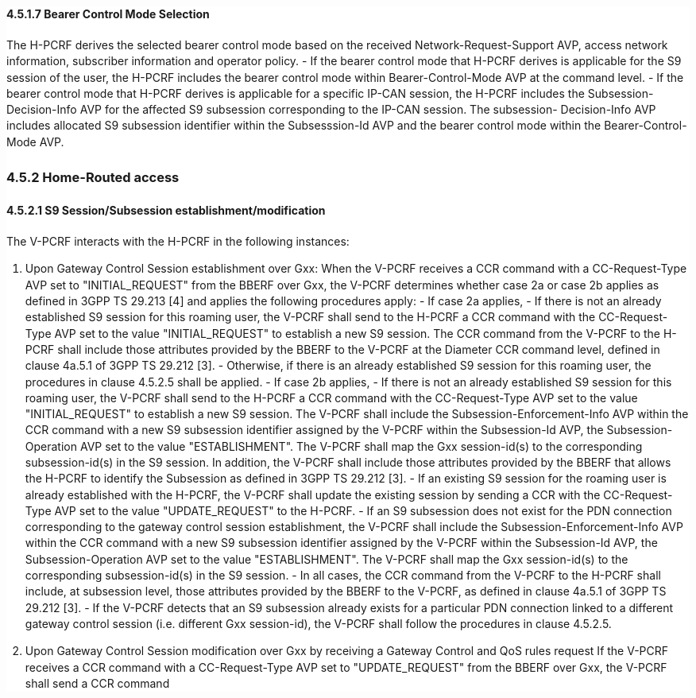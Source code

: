 #### 4.5.1.7 Bearer Control Mode Selection
The H-PCRF derives the selected bearer control mode based on the received
Network-Request-Support AVP, access network information, subscriber
information and operator policy.
\- If the bearer control mode that H-PCRF derives is applicable for the S9
session of the user, the H-PCRF includes the bearer control mode within
Bearer-Control-Mode AVP at the command level.
\- If the bearer control mode that H-PCRF derives is applicable for a specific
IP-CAN session, the H-PCRF includes the Subsession-Decision-Info AVP for the
affected S9 subsession corresponding to the IP-CAN session. The subsession-
Decision-Info AVP includes allocated S9 subsession identifier within the
Subsesssion-Id AVP and the bearer control mode within the Bearer-Control-Mode
AVP.
### 4.5.2 Home-Routed access
#### 4.5.2.1 S9 Session/Subsession establishment/modification
The V-PCRF interacts with the H-PCRF in the following instances:
  1. Upon Gateway Control Session establishment over Gxx:
When the V-PCRF receives a CCR command with a CC-Request-Type AVP set to
"INITIAL_REQUEST" from the BBERF over Gxx, the V-PCRF determines whether case
2a or case 2b applies as defined in 3GPP TS 29.213 [4] and applies the
following procedures apply:
\- If case 2a applies,
\- If there is not an already established S9 session for this roaming user,
the V-PCRF shall send to the H-PCRF a CCR command with the CC-Request-Type AVP
set to the value "INITIAL_REQUEST" to establish a new S9 session. The CCR
command from the V-PCRF to the H-PCRF shall include those attributes provided
by the BBERF to the V-PCRF at the Diameter CCR command level, defined in
clause 4a.5.1 of 3GPP TS 29.212 [3].
\- Otherwise, if there is an already established S9 session for this roaming
user, the procedures in clause 4.5.2.5 shall be applied.
\- If case 2b applies,
\- If there is not an already established S9 session for this roaming user,
the V-PCRF shall send to the H-PCRF a CCR command with the CC-Request-Type AVP
set to the value "INITIAL_REQUEST" to establish a new S9 session. The V-PCRF
shall include the Subsession-Enforcement-Info AVP within the CCR command with
a new S9 subsession identifier assigned by the V-PCRF within the Subsession-Id
AVP, the Subsession-Operation AVP set to the value "ESTABLISHMENT". The V-PCRF
shall map the Gxx session-id(s) to the corresponding subsession-id(s) in the
S9 session. In addition, the V-PCRF shall include those attributes provided by
the BBERF that allows the H-PCRF to identify the Subsession as defined in 3GPP
TS 29.212 [3].
\- If an existing S9 session for the roaming user is already established with
the H-PCRF, the V-PCRF shall update the existing session by sending a CCR with
the CC-Request-Type AVP set to the value "UPDATE_REQUEST" to the H-PCRF.
\- If an S9 subsession does not exist for the PDN connection corresponding to
the gateway control session establishment, the V-PCRF shall include the
Subsession-Enforcement-Info AVP within the CCR command with a new S9
subsession identifier assigned by the V-PCRF within the Subsession-Id AVP, the
Subsession-Operation AVP set to the value "ESTABLISHMENT". The V-PCRF shall
map the Gxx session-id(s) to the corresponding subsession-id(s) in the S9
session.
\- In all cases, the CCR command from the V-PCRF to the H-PCRF shall include,
at subsession level, those attributes provided by the BBERF to the V-PCRF, as
defined in clause 4a.5.1 of 3GPP TS 29.212 [3].
\- If the V-PCRF detects that an S9 subsession already exists for a particular
PDN connection linked to a different gateway control session (i.e. different
Gxx session-id), the V-PCRF shall follow the procedures in clause 4.5.2.5.
2) Upon Gateway Control Session modification over Gxx by receiving a Gateway
Control and QoS rules request
If the V-PCRF receives a CCR command with a CC-Request-Type AVP set to
"UPDATE_REQUEST" from the BBERF over Gxx, the V-PCRF shall send a CCR command